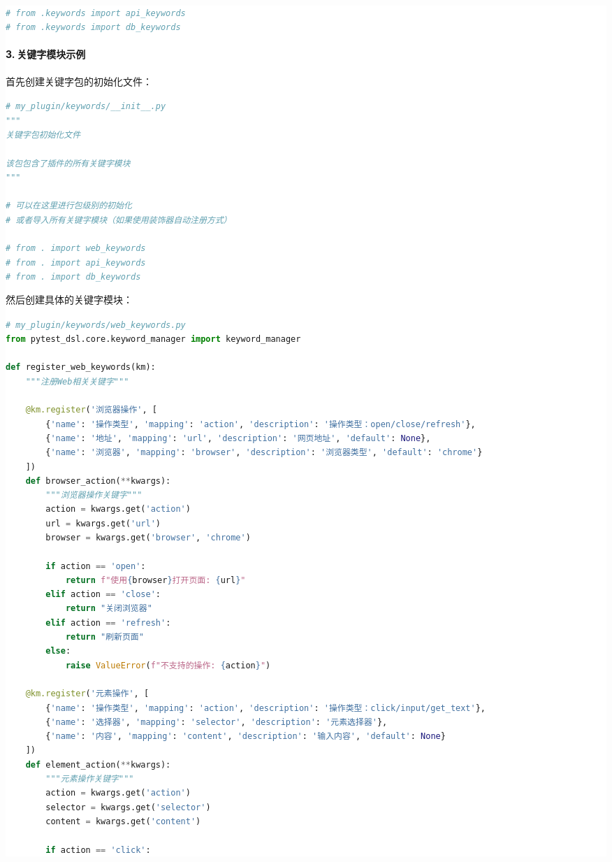 ```python
# from .keywords import api_keywords  
# from .keywords import db_keywords
```

#### 3. 关键字模块示例

首先创建关键字包的初始化文件：

```python
# my_plugin/keywords/__init__.py
"""
关键字包初始化文件

该包包含了插件的所有关键字模块
"""

# 可以在这里进行包级别的初始化
# 或者导入所有关键字模块（如果使用装饰器自动注册方式）

# from . import web_keywords
# from . import api_keywords  
# from . import db_keywords
```

然后创建具体的关键字模块：

```python
# my_plugin/keywords/web_keywords.py
from pytest_dsl.core.keyword_manager import keyword_manager

def register_web_keywords(km):
    """注册Web相关关键字"""
    
    @km.register('浏览器操作', [
        {'name': '操作类型', 'mapping': 'action', 'description': '操作类型：open/close/refresh'},
        {'name': '地址', 'mapping': 'url', 'description': '网页地址', 'default': None},
        {'name': '浏览器', 'mapping': 'browser', 'description': '浏览器类型', 'default': 'chrome'}
    ])
    def browser_action(**kwargs):
        """浏览器操作关键字"""
        action = kwargs.get('action')
        url = kwargs.get('url')
        browser = kwargs.get('browser', 'chrome')
        
        if action == 'open':
            return f"使用{browser}打开页面: {url}"
        elif action == 'close':
            return "关闭浏览器"
        elif action == 'refresh':
            return "刷新页面"
        else:
            raise ValueError(f"不支持的操作: {action}")
    
    @km.register('元素操作', [
        {'name': '操作类型', 'mapping': 'action', 'description': '操作类型：click/input/get_text'},
        {'name': '选择器', 'mapping': 'selector', 'description': '元素选择器'},
        {'name': '内容', 'mapping': 'content', 'description': '输入内容', 'default': None}
    ])
    def element_action(**kwargs):
        """元素操作关键字"""
        action = kwargs.get('action')
        selector = kwargs.get('selector')
        content = kwargs.get('content')
        
        if action == 'click':
```